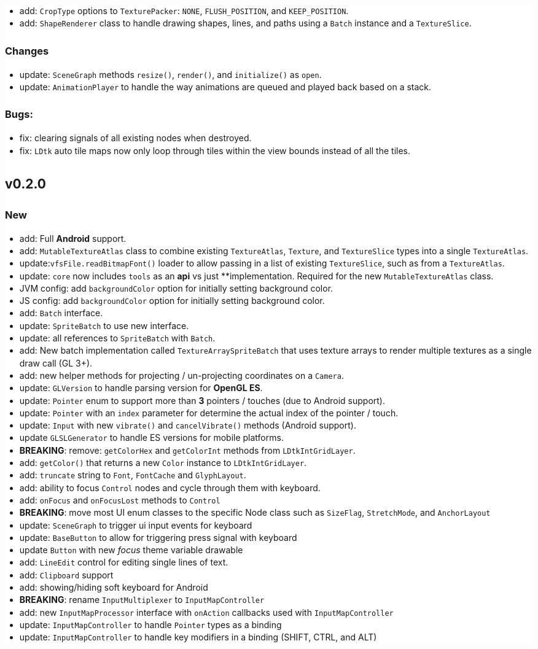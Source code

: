 * add: `CropType` options to `TexturePacker`: `NONE`, `FLUSH_POSITION`, and `KEEP_POSITION`.
* add: `ShapeRenderer` class to handle drawing shapes, lines, and paths using a `Batch` instance and a `TextureSlice`.

### Changes

* update: `SceneGraph` methods `resize()`, `render()`, and `initialize()` as `open`.
* update: `AnimationPlayer` to handle the way animations are queued and played back based on a stack.

### Bugs:

* fix: clearing signals of all existing nodes when destroyed.
* fix: `LDtk` auto tile maps now only loop through tiles within the view bounds instead of all the tiles.

## v0.2.0

### New

* add: Full **Android** support.
* add: `MutableTextureAtlas` class to combine existing `TextureAtlas`, `Texture`, and `TextureSlice` types into a
  single `TextureAtlas`.
* update:`vfsFile.readBitmapFont()` loader to allow passing in a list of existing `TextureSlice`, such as from
  a `TextureAtlas`.
* update: `core` now includes `tools` as an **api** vs just **implementation. Required for the new `MutableTextureAtlas`
  class.
* JVM config: add `backgroundColor` option for initially setting background color.
* JS config: add `backgroundColor` option for initially setting background color.
* add: `Batch` interface.
* update: `SpriteBatch` to use new interface.
* update: all references to `SpriteBatch` with `Batch`.
* add: New batch implementation called `TextureArraySpriteBatch` that uses texture arrays to render multiple textures as
  a single draw call (GL 3+).
* add: new helper methods for projecting / un-projecting coordinates on a `Camera`.
* update: `GLVersion` to handle parsing version for **OpenGL ES**.
* update: `Pointer` enum to support more than **3** pointers / touches (due to Android support).
* update: `Pointer` with an `index` parameter for determine the actual index of the pointer / touch.
* update: `Input` with new `vibrate()` and `cancelVibrate()` methods (Android support).
* update `GLSLGenerator` to handle ES versions for mobile platforms.
* **BREAKING**: remove: `getColorHex` and `getColorInt` methods from `LDtkIntGridLayer`.
* add: `getColor()` that returns a new `Color` instance to `LDtkIntGridLayer`.
* add: `truncate` string to `Font`, `FontCache` and `GlyphLayout`.
* add: ability to focus `Control` nodes and cycle through them with keyboard.
* add: `onFocus` and `onFocusLost` methods to `Control`
* **BREAKING**: move most UI enum classes to the specific Node class such as `SizeFlag`, `StretchMode`,
  and `AnchorLayout`
* update: `SceneGraph` to trigger ui input events for keyboard
* update: `BaseButton` to allow for triggering press signal with keyboard
* update `Button` with new _focus_ theme variable drawable
* add: `LineEdit` control for editing single lines of text.
* add: `Clipboard` support
* add: showing/hiding soft keyboard for Android
* **BREAKING**: rename `InputMultiplexer` to `InputMapController`
* add: new `InputMapProcessor` interface with `onAction` callbacks used with `InputMapController`
* update: `InputMapController` to handle `Pointer` types as a binding
* update: `InputMapController` to handle key modifiers in a binding (SHIFT, CTRL, and ALT)